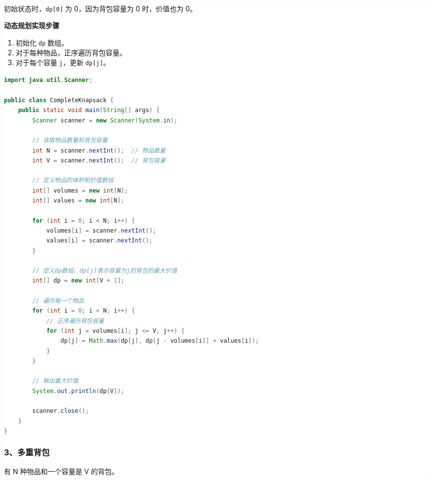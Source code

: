 初始状态时，`dp[0]` 为 0，因为背包容量为 0 时，价值也为 0。

**动态规划实现步骤**

1. 初始化 `dp` 数组。
2. 对于每种物品，正序遍历背包容量。
3. 对于每个容量 `j`，更新 `dp[j]`。

```java
import java.util.Scanner;

public class CompleteKnapsack {
    public static void main(String[] args) {
        Scanner scanner = new Scanner(System.in);

        // 读取物品数量和背包容量
        int N = scanner.nextInt();  // 物品数量
        int V = scanner.nextInt();  // 背包容量

        // 定义物品的体积和价值数组
        int[] volumes = new int[N];
        int[] values = new int[N];

        for (int i = 0; i < N; i++) {
            volumes[i] = scanner.nextInt();
            values[i] = scanner.nextInt();
        }

        // 定义dp数组，dp[j]表示容量为j的背包的最大价值
        int[] dp = new int[V + 1];

        // 遍历每一个物品
        for (int i = 0; i < N; i++) {
            // 正序遍历背包容量
            for (int j = volumes[i]; j <= V; j++) {
                dp[j] = Math.max(dp[j], dp[j - volumes[i]] + values[i]);
            }
        }

        // 输出最大价值
        System.out.println(dp[V]);

        scanner.close();
    }
}
```





### 3、多重背包

有 N 种物品和一个容量是 V 的背包。
